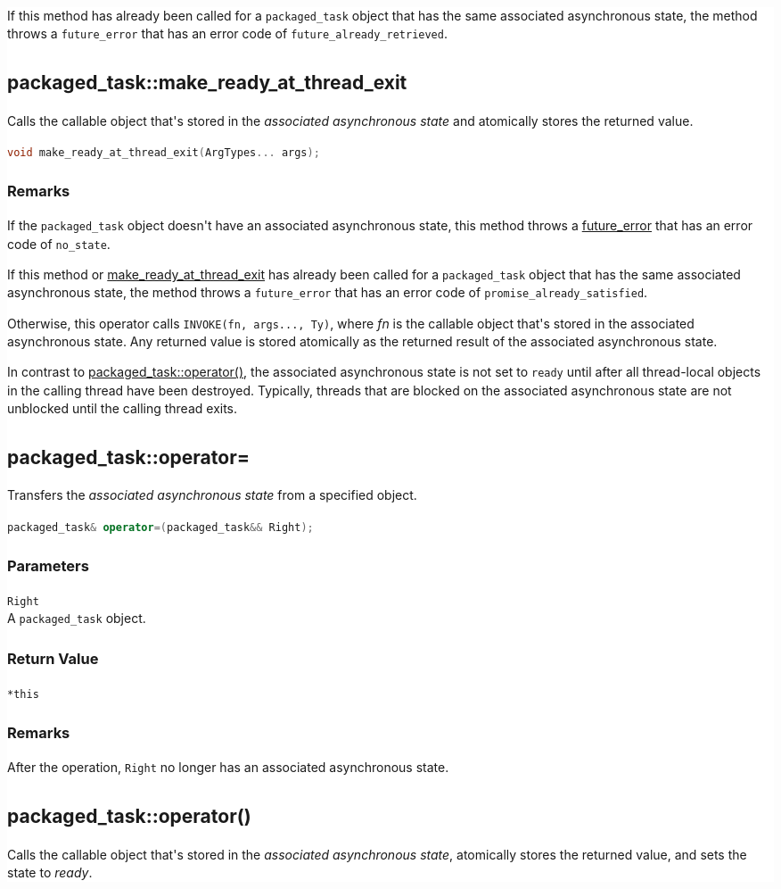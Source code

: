  If this method has already been called for a `packaged_task` object that has the same associated asynchronous state, the method throws a `future_error` that has an error code of `future_already_retrieved`.  
  
##  <a name="packaged_task__make_ready_at_thread_exit_method"></a>  packaged_task::make_ready_at_thread_exit  
 Calls the callable object that's stored in the *associated asynchronous state* and atomically stores the returned value.  
  
```cpp
void make_ready_at_thread_exit(ArgTypes... args);
```  
  
### Remarks  
 If the `packaged_task` object doesn't have an associated asynchronous state, this method throws a [future_error](../standard-library/future-error-class.md) that has an error code of `no_state`.  
  
 If this method or [make_ready_at_thread_exit](#packaged_task__make_ready_at_thread_exit_method) has already been called for a `packaged_task` object that has the same associated asynchronous state, the method throws a `future_error` that has an error code of `promise_already_satisfied`.  
  
 Otherwise, this operator calls `INVOKE(fn, args..., Ty)`, where *fn* is the callable object that's stored in the associated asynchronous state. Any returned value is stored atomically as the returned result of the associated asynchronous state.  
  
 In contrast to [packaged_task::operator()](#packaged_task__operator__), the associated asynchronous state is not set to `ready` until after all thread-local objects in the calling thread have been destroyed. Typically, threads that are blocked on the associated asynchronous state are not unblocked until the calling thread exits.  
  
##  <a name="packaged_task__operator_eq"></a>  packaged_task::operator=  
 Transfers the *associated asynchronous state* from a specified object.  
  
```cpp
packaged_task& operator=(packaged_task&& Right);
```  
  
### Parameters  
 `Right`  
 A `packaged_task` object.  
  
### Return Value  
 `*this`  
  
### Remarks  
 After the operation, `Right` no longer has an associated asynchronous state.  
  
##  <a name="packaged_task__operator__"></a>  packaged_task::operator()  
 Calls the callable object that's stored in the *associated asynchronous state*, atomically stores the returned value, and sets the state to *ready*.  
  
